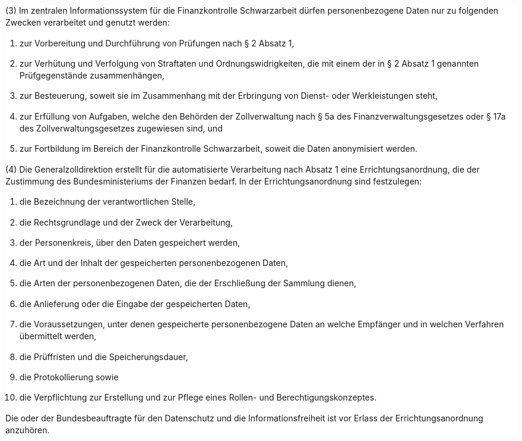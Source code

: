 (3) Im zentralen Informationssystem für die Finanzkontrolle
Schwarzarbeit dürfen personenbezogene Daten nur zu folgenden Zwecken
verarbeitet und genutzt werden:

1.  zur Vorbereitung und Durchführung von Prüfungen nach § 2 Absatz 1,


2.  zur Verhütung und Verfolgung von Straftaten und Ordnungswidrigkeiten,
    die mit einem der in § 2 Absatz 1 genannten Prüfgegenstände
    zusammenhängen,


3.  zur Besteuerung, soweit sie im Zusammenhang mit der Erbringung von
    Dienst- oder Werkleistungen steht,


4.  zur Erfüllung von Aufgaben, welche den Behörden der Zollverwaltung
    nach § 5a des Finanzverwaltungsgesetzes oder § 17a des
    Zollverwaltungsgesetzes zugewiesen sind, und


5.  zur Fortbildung im Bereich der Finanzkontrolle Schwarzarbeit, soweit
    die Daten anonymisiert werden.




(4) Die Generalzolldirektion erstellt für die automatisierte
Verarbeitung nach Absatz 1 eine Errichtungsanordnung, die der
Zustimmung des Bundesministeriums der Finanzen bedarf. In der
Errichtungsanordnung sind festzulegen:

1.  die Bezeichnung der verantwortlichen Stelle,


2.  die Rechtsgrundlage und der Zweck der Verarbeitung,


3.  der Personenkreis, über den Daten gespeichert werden,


4.  die Art und der Inhalt der gespeicherten personenbezogenen Daten,


5.  die Arten der personenbezogenen Daten, die der Erschließung der
    Sammlung dienen,


6.  die Anlieferung oder die Eingabe der gespeicherten Daten,


7.  die Voraussetzungen, unter denen gespeicherte personenbezogene Daten
    an welche Empfänger und in welchen Verfahren übermittelt werden,


8.  die Prüffristen und die Speicherungsdauer,


9.  die Protokollierung sowie


10. die Verpflichtung zur Erstellung und zur Pflege eines Rollen- und
    Berechtigungskonzeptes.



Die oder der Bundesbeauftragte für den Datenschutz und die
Informationsfreiheit ist vor Erlass der Errichtungsanordnung
anzuhören.

